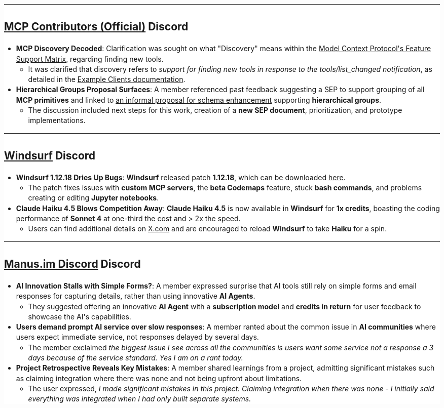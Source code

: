 

---



## [MCP Contributors (Official)](https://discord.com/channels/1358869848138059966) Discord

- **MCP Discovery Decoded**: Clarification was sought on what "Discovery" means within the [Model Context Protocol's Feature Support Matrix](https://modelcontextprotocol.io/clients#feature-support-matrix), regarding finding new tools.
   - It was clarified that discovery refers to *support for finding new tools in response to the tools/list_changed notification*, as detailed in the [Example Clients documentation](https://modelcontextprotocol.io/).
- **Hierarchical Groups Proposal Surfaces**: A member referenced past feedback suggesting a SEP to support grouping of all **MCP primitives** and linked to [an informal proposal for schema enhancement](https://github.com/modelcontextprotocol/modelcontextprotocol/discussions/1567#discussioncomment-14680104) supporting **hierarchical groups**.
   - The discussion included next steps for this work, creation of a **new SEP document**, prioritization, and prototype implementations.



---



## [Windsurf](https://discord.com/channels/1027685395649015980) Discord

- **Windsurf 1.12.18 Dries Up Bugs**: **Windsurf** released patch **1.12.18**, which can be downloaded [here](https://windsurf.com/download).
   - The patch fixes issues with **custom MCP servers**, the **beta Codemaps** feature, stuck **bash commands**, and problems creating or editing **Jupyter notebooks**.
- **Claude Haiku 4.5 Blows Competition Away**: **Claude Haiku 4.5** is now available in **Windsurf** for **1x credits**, boasting the coding performance of **Sonnet 4** at one-third the cost and > 2x the speed.
   - Users can find additional details on [X.com](https://x.com/windsurf/status/1978512184343662707) and are encouraged to reload **Windsurf** to take **Haiku** for a spin.



---



## [Manus.im Discord](https://discord.com/channels/1348819876348825620) Discord

- **AI Innovation Stalls with Simple Forms?**: A member expressed surprise that AI tools still rely on simple forms and email responses for capturing details, rather than using innovative **AI Agents**.
   - They suggested offering an innovative **AI Agent** with a **subscription model** and **credits in return** for user feedback to showcase the AI's capabilities.
- **Users demand prompt AI service over slow responses**: A member ranted about the common issue in **AI communities** where users expect immediate service, not responses delayed by several days.
   - The member exclaimed *the biggest issue I see across all the communities is users want some service not a response a 3 days because of the service standard. Yes I am on a rant today.*
- **Project Retrospective Reveals Key Mistakes**: A member shared learnings from a project, admitting significant mistakes such as claiming integration where there was none and not being upfront about limitations.
   - The user expressed, *I made significant mistakes in this project: Claiming integration when there was none - I initially said everything was integrated when I had only built separate systems.*
